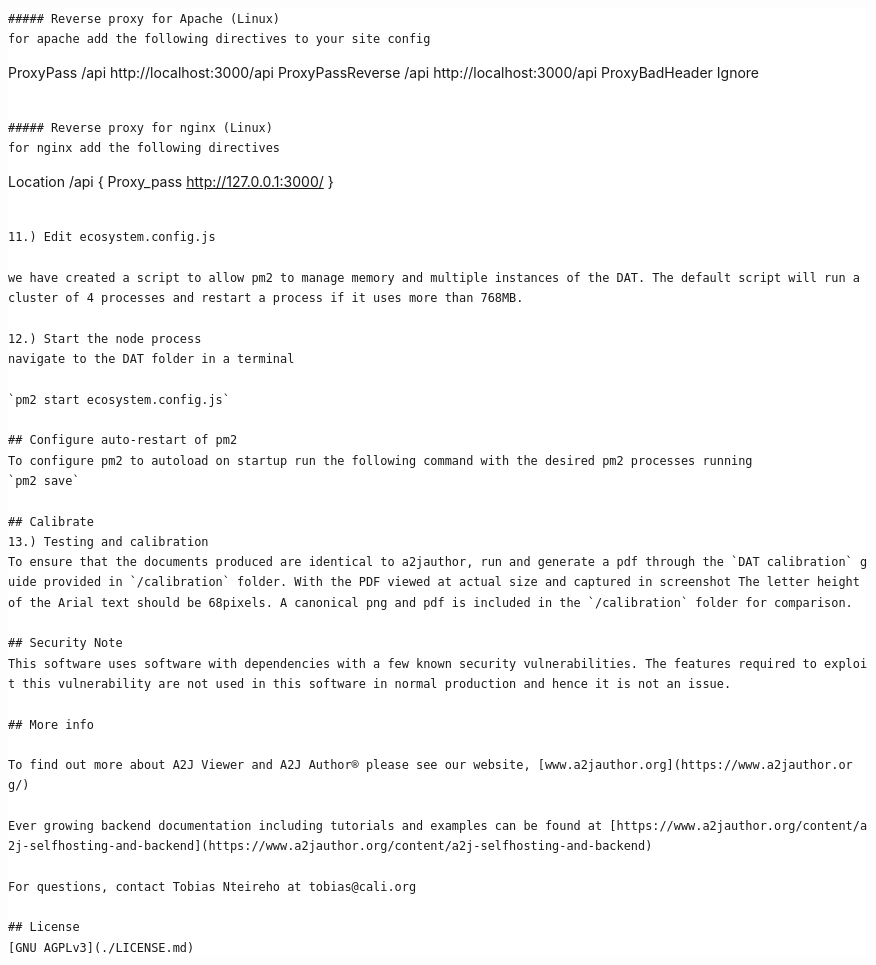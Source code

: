 ```
##### Reverse proxy for Apache (Linux)
for apache add the following directives to your site config

```
ProxyPass /api http://localhost:3000/api
ProxyPassReverse /api http://localhost:3000/api
ProxyBadHeader Ignore
```

##### Reverse proxy for nginx (Linux)
for nginx add the following directives
```
Location /api {
    Proxy_pass http://127.0.0.1:3000/
}
```

11.) Edit ecosystem.config.js

we have created a script to allow pm2 to manage memory and multiple instances of the DAT. The default script will run a cluster of 4 processes and restart a process if it uses more than 768MB.

12.) Start the node process
navigate to the DAT folder in a terminal

`pm2 start ecosystem.config.js`

## Configure auto-restart of pm2
To configure pm2 to autoload on startup run the following command with the desired pm2 processes running
`pm2 save`

## Calibrate
13.) Testing and calibration
To ensure that the documents produced are identical to a2jauthor, run and generate a pdf through the `DAT calibration` guide provided in `/calibration` folder. With the PDF viewed at actual size and captured in screenshot The letter height of the Arial text should be 68pixels. A canonical png and pdf is included in the `/calibration` folder for comparison.

## Security Note
This software uses software with dependencies with a few known security vulnerabilities. The features required to exploit this vulnerability are not used in this software in normal production and hence it is not an issue.

## More info

To find out more about A2J Viewer and A2J Author® please see our website, [www.a2jauthor.org](https://www.a2jauthor.org/)

Ever growing backend documentation including tutorials and examples can be found at [https://www.a2jauthor.org/content/a2j-selfhosting-and-backend](https://www.a2jauthor.org/content/a2j-selfhosting-and-backend)

For questions, contact Tobias Nteireho at tobias@cali.org

## License
[GNU AGPLv3](./LICENSE.md)
